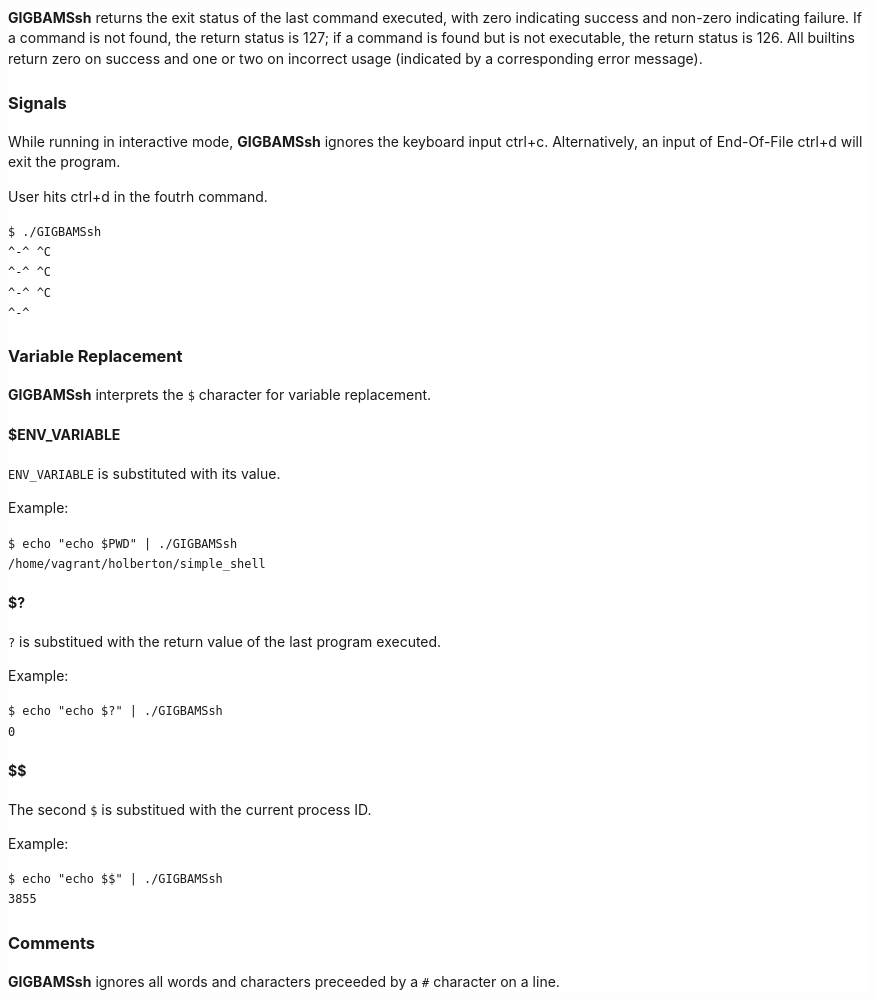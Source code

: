 **GIGBAMSsh** returns the exit status of the last command executed, with zero indicating success and non-zero indicating failure.
If a command is not found, the return status is 127; if a command is found but is not executable, the return status is 126.
All builtins return zero on success and one or two on incorrect usage (indicated by a corresponding error message).

### Signals

While running in interactive mode, **GIGBAMSsh** ignores the keyboard input ctrl+c. Alternatively, an input of End-Of-File ctrl+d will exit the program.

User hits ctrl+d in the foutrh command.
```
$ ./GIGBAMSsh
^-^ ^C
^-^ ^C
^-^ ^C
^-^
```

### Variable Replacement

**GIGBAMSsh** interprets the `$` character for variable replacement.

#### $ENV_VARIABLE
`ENV_VARIABLE` is substituted with its value.

Example:
```
$ echo "echo $PWD" | ./GIGBAMSsh
/home/vagrant/holberton/simple_shell
```

#### $?
`?` is substitued with the return value of the last program executed.

Example:
```
$ echo "echo $?" | ./GIGBAMSsh
0
```

#### $$
The second `$` is substitued with the current process ID.

Example:
```
$ echo "echo $$" | ./GIGBAMSsh
3855
```

### Comments

**GIGBAMSsh** ignores all words and characters preceeded by a `#` character on a line.
